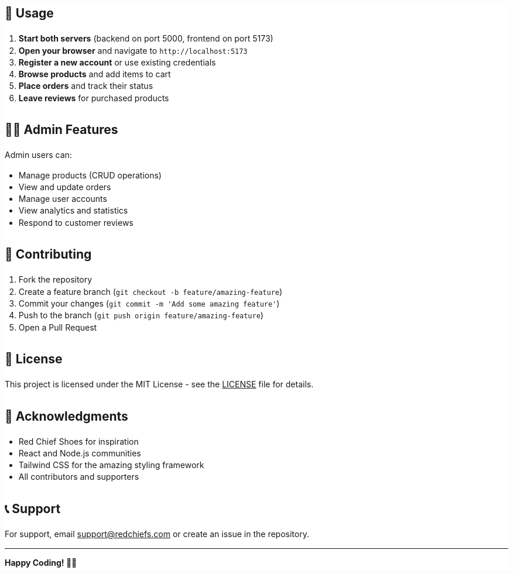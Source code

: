 ## 📱 Usage

1. **Start both servers** (backend on port 5000, frontend on port 5173)
2. **Open your browser** and navigate to `http://localhost:5173`
3. **Register a new account** or use existing credentials
4. **Browse products** and add items to cart
5. **Place orders** and track their status
6. **Leave reviews** for purchased products

## 👨‍💼 Admin Features

Admin users can:
- Manage products (CRUD operations)
- View and update orders
- Manage user accounts
- View analytics and statistics
- Respond to customer reviews

## 🤝 Contributing

1. Fork the repository
2. Create a feature branch (`git checkout -b feature/amazing-feature`)
3. Commit your changes (`git commit -m 'Add some amazing feature'`)
4. Push to the branch (`git push origin feature/amazing-feature`)
5. Open a Pull Request

## 📄 License

This project is licensed under the MIT License - see the [LICENSE](LICENSE) file for details.

## 🙏 Acknowledgments

- Red Chief Shoes for inspiration
- React and Node.js communities
- Tailwind CSS for the amazing styling framework
- All contributors and supporters

## 📞 Support

For support, email support@redchiefs.com or create an issue in the repository.

---

**Happy Coding! 👨‍💻**